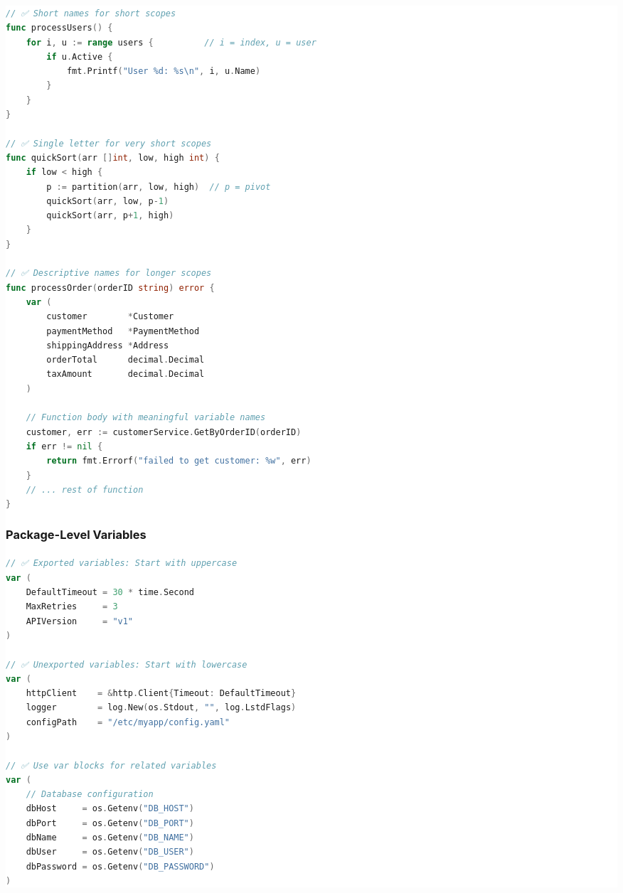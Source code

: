 ```go
// ✅ Short names for short scopes
func processUsers() {
    for i, u := range users {          // i = index, u = user
        if u.Active {
            fmt.Printf("User %d: %s\n", i, u.Name)
        }
    }
}

// ✅ Single letter for very short scopes
func quickSort(arr []int, low, high int) {
    if low < high {
        p := partition(arr, low, high)  // p = pivot
        quickSort(arr, low, p-1)
        quickSort(arr, p+1, high)
    }
}

// ✅ Descriptive names for longer scopes
func processOrder(orderID string) error {
    var (
        customer        *Customer
        paymentMethod   *PaymentMethod
        shippingAddress *Address
        orderTotal      decimal.Decimal
        taxAmount       decimal.Decimal
    )
    
    // Function body with meaningful variable names
    customer, err := customerService.GetByOrderID(orderID)
    if err != nil {
        return fmt.Errorf("failed to get customer: %w", err)
    }
    // ... rest of function
}
```

### Package-Level Variables

```go
// ✅ Exported variables: Start with uppercase
var (
    DefaultTimeout = 30 * time.Second
    MaxRetries     = 3
    APIVersion     = "v1"
)

// ✅ Unexported variables: Start with lowercase
var (
    httpClient    = &http.Client{Timeout: DefaultTimeout}
    logger        = log.New(os.Stdout, "", log.LstdFlags)
    configPath    = "/etc/myapp/config.yaml"
)

// ✅ Use var blocks for related variables
var (
    // Database configuration
    dbHost     = os.Getenv("DB_HOST")
    dbPort     = os.Getenv("DB_PORT")
    dbName     = os.Getenv("DB_NAME")
    dbUser     = os.Getenv("DB_USER")
    dbPassword = os.Getenv("DB_PASSWORD")
)
```